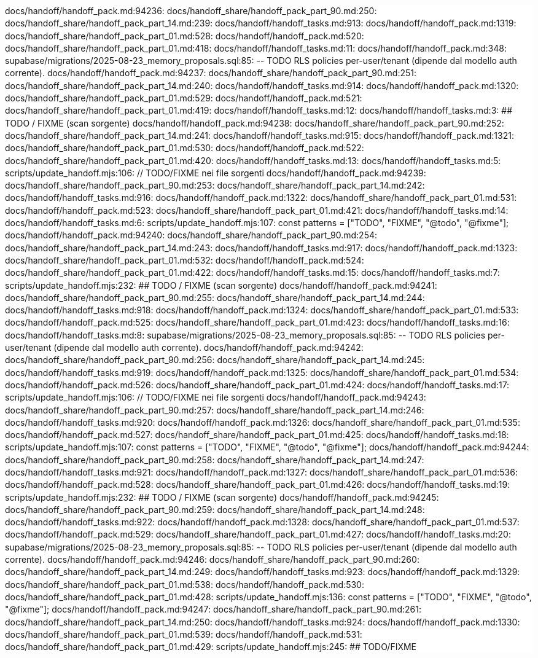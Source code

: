 docs/handoff/handoff_pack.md:94236: docs/handoff_share/handoff_pack_part_90.md:250: docs/handoff_share/handoff_pack_part_14.md:239: docs/handoff/handoff_tasks.md:913: docs/handoff/handoff_pack.md:1319: docs/handoff_share/handoff_pack_part_01.md:528: docs/handoff/handoff_pack.md:520: docs/handoff_share/handoff_pack_part_01.md:418: docs/handoff/handoff_tasks.md:11: docs/handoff/handoff_pack.md:348: supabase/migrations/2025-08-23_memory_proposals.sql:85: -- TODO RLS policies per-user/tenant (dipende dal modello auth corrente).
docs/handoff/handoff_pack.md:94237: docs/handoff_share/handoff_pack_part_90.md:251: docs/handoff_share/handoff_pack_part_14.md:240: docs/handoff/handoff_tasks.md:914: docs/handoff/handoff_pack.md:1320: docs/handoff_share/handoff_pack_part_01.md:529: docs/handoff/handoff_pack.md:521: docs/handoff_share/handoff_pack_part_01.md:419: docs/handoff/handoff_tasks.md:12: docs/handoff/handoff_tasks.md:3: ## TODO / FIXME (scan sorgente)
docs/handoff/handoff_pack.md:94238: docs/handoff_share/handoff_pack_part_90.md:252: docs/handoff_share/handoff_pack_part_14.md:241: docs/handoff/handoff_tasks.md:915: docs/handoff/handoff_pack.md:1321: docs/handoff_share/handoff_pack_part_01.md:530: docs/handoff/handoff_pack.md:522: docs/handoff_share/handoff_pack_part_01.md:420: docs/handoff/handoff_tasks.md:13: docs/handoff/handoff_tasks.md:5: scripts/update_handoff.mjs:106: // TODO/FIXME nei file sorgenti
docs/handoff/handoff_pack.md:94239: docs/handoff_share/handoff_pack_part_90.md:253: docs/handoff_share/handoff_pack_part_14.md:242: docs/handoff/handoff_tasks.md:916: docs/handoff/handoff_pack.md:1322: docs/handoff_share/handoff_pack_part_01.md:531: docs/handoff/handoff_pack.md:523: docs/handoff_share/handoff_pack_part_01.md:421: docs/handoff/handoff_tasks.md:14: docs/handoff/handoff_tasks.md:6: scripts/update_handoff.mjs:107: const patterns = ["TODO", "FIXME", "@todo", "@fixme"];
docs/handoff/handoff_pack.md:94240: docs/handoff_share/handoff_pack_part_90.md:254: docs/handoff_share/handoff_pack_part_14.md:243: docs/handoff/handoff_tasks.md:917: docs/handoff/handoff_pack.md:1323: docs/handoff_share/handoff_pack_part_01.md:532: docs/handoff/handoff_pack.md:524: docs/handoff_share/handoff_pack_part_01.md:422: docs/handoff/handoff_tasks.md:15: docs/handoff/handoff_tasks.md:7: scripts/update_handoff.mjs:232: ## TODO / FIXME (scan sorgente)
docs/handoff/handoff_pack.md:94241: docs/handoff_share/handoff_pack_part_90.md:255: docs/handoff_share/handoff_pack_part_14.md:244: docs/handoff/handoff_tasks.md:918: docs/handoff/handoff_pack.md:1324: docs/handoff_share/handoff_pack_part_01.md:533: docs/handoff/handoff_pack.md:525: docs/handoff_share/handoff_pack_part_01.md:423: docs/handoff/handoff_tasks.md:16: docs/handoff/handoff_tasks.md:8: supabase/migrations/2025-08-23_memory_proposals.sql:85: -- TODO RLS policies per-user/tenant (dipende dal modello auth corrente).
docs/handoff/handoff_pack.md:94242: docs/handoff_share/handoff_pack_part_90.md:256: docs/handoff_share/handoff_pack_part_14.md:245: docs/handoff/handoff_tasks.md:919: docs/handoff/handoff_pack.md:1325: docs/handoff_share/handoff_pack_part_01.md:534: docs/handoff/handoff_pack.md:526: docs/handoff_share/handoff_pack_part_01.md:424: docs/handoff/handoff_tasks.md:17: scripts/update_handoff.mjs:106: // TODO/FIXME nei file sorgenti
docs/handoff/handoff_pack.md:94243: docs/handoff_share/handoff_pack_part_90.md:257: docs/handoff_share/handoff_pack_part_14.md:246: docs/handoff/handoff_tasks.md:920: docs/handoff/handoff_pack.md:1326: docs/handoff_share/handoff_pack_part_01.md:535: docs/handoff/handoff_pack.md:527: docs/handoff_share/handoff_pack_part_01.md:425: docs/handoff/handoff_tasks.md:18: scripts/update_handoff.mjs:107: const patterns = ["TODO", "FIXME", "@todo", "@fixme"];
docs/handoff/handoff_pack.md:94244: docs/handoff_share/handoff_pack_part_90.md:258: docs/handoff_share/handoff_pack_part_14.md:247: docs/handoff/handoff_tasks.md:921: docs/handoff/handoff_pack.md:1327: docs/handoff_share/handoff_pack_part_01.md:536: docs/handoff/handoff_pack.md:528: docs/handoff_share/handoff_pack_part_01.md:426: docs/handoff/handoff_tasks.md:19: scripts/update_handoff.mjs:232: ## TODO / FIXME (scan sorgente)
docs/handoff/handoff_pack.md:94245: docs/handoff_share/handoff_pack_part_90.md:259: docs/handoff_share/handoff_pack_part_14.md:248: docs/handoff/handoff_tasks.md:922: docs/handoff/handoff_pack.md:1328: docs/handoff_share/handoff_pack_part_01.md:537: docs/handoff/handoff_pack.md:529: docs/handoff_share/handoff_pack_part_01.md:427: docs/handoff/handoff_tasks.md:20: supabase/migrations/2025-08-23_memory_proposals.sql:85: -- TODO RLS policies per-user/tenant (dipende dal modello auth corrente).
docs/handoff/handoff_pack.md:94246: docs/handoff_share/handoff_pack_part_90.md:260: docs/handoff_share/handoff_pack_part_14.md:249: docs/handoff/handoff_tasks.md:923: docs/handoff/handoff_pack.md:1329: docs/handoff_share/handoff_pack_part_01.md:538: docs/handoff/handoff_pack.md:530: docs/handoff_share/handoff_pack_part_01.md:428: scripts/update_handoff.mjs:136: const patterns = ["TODO", "FIXME", "@todo", "@fixme"];
docs/handoff/handoff_pack.md:94247: docs/handoff_share/handoff_pack_part_90.md:261: docs/handoff_share/handoff_pack_part_14.md:250: docs/handoff/handoff_tasks.md:924: docs/handoff/handoff_pack.md:1330: docs/handoff_share/handoff_pack_part_01.md:539: docs/handoff/handoff_pack.md:531: docs/handoff_share/handoff_pack_part_01.md:429: scripts/update_handoff.mjs:245: ## TODO/FIXME